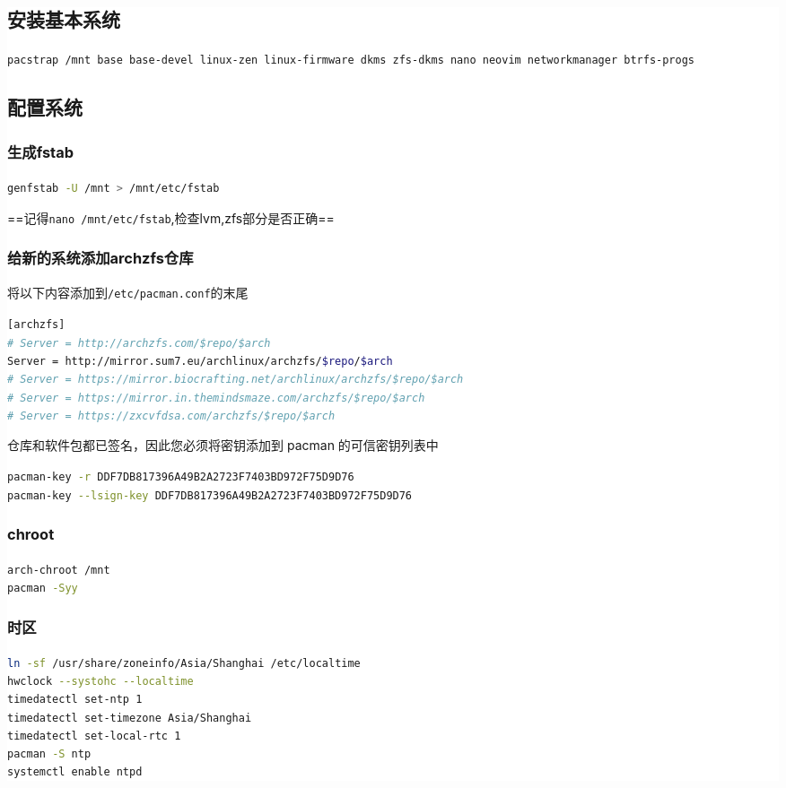 ## 安装基本系统

```bash
pacstrap /mnt base base-devel linux-zen linux-firmware dkms zfs-dkms nano neovim networkmanager btrfs-progs
```

## 配置系统

### 生成fstab

```bash
genfstab -U /mnt > /mnt/etc/fstab
```

==记得`nano /mnt/etc/fstab`,检查lvm,zfs部分是否正确==

### 给新的系统添加archzfs仓库

将以下内容添加到`/etc/pacman.conf`的末尾

```bash
[archzfs]
# Server = http://archzfs.com/$repo/$arch
Server = http://mirror.sum7.eu/archlinux/archzfs/$repo/$arch
# Server = https://mirror.biocrafting.net/archlinux/archzfs/$repo/$arch
# Server = https://mirror.in.themindsmaze.com/archzfs/$repo/$arch
# Server = https://zxcvfdsa.com/archzfs/$repo/$arch
```

仓库和软件包都已签名，因此您必须将密钥添加到 pacman 的可信密钥列表中

```bash
pacman-key -r DDF7DB817396A49B2A2723F7403BD972F75D9D76
pacman-key --lsign-key DDF7DB817396A49B2A2723F7403BD972F75D9D76
```

### chroot

```bash
arch-chroot /mnt
pacman -Syy
```

### 时区

```bash
ln -sf /usr/share/zoneinfo/Asia/Shanghai /etc/localtime
hwclock --systohc --localtime
timedatectl set-ntp 1
timedatectl set-timezone Asia/Shanghai
timedatectl set-local-rtc 1
pacman -S ntp
systemctl enable ntpd
```
